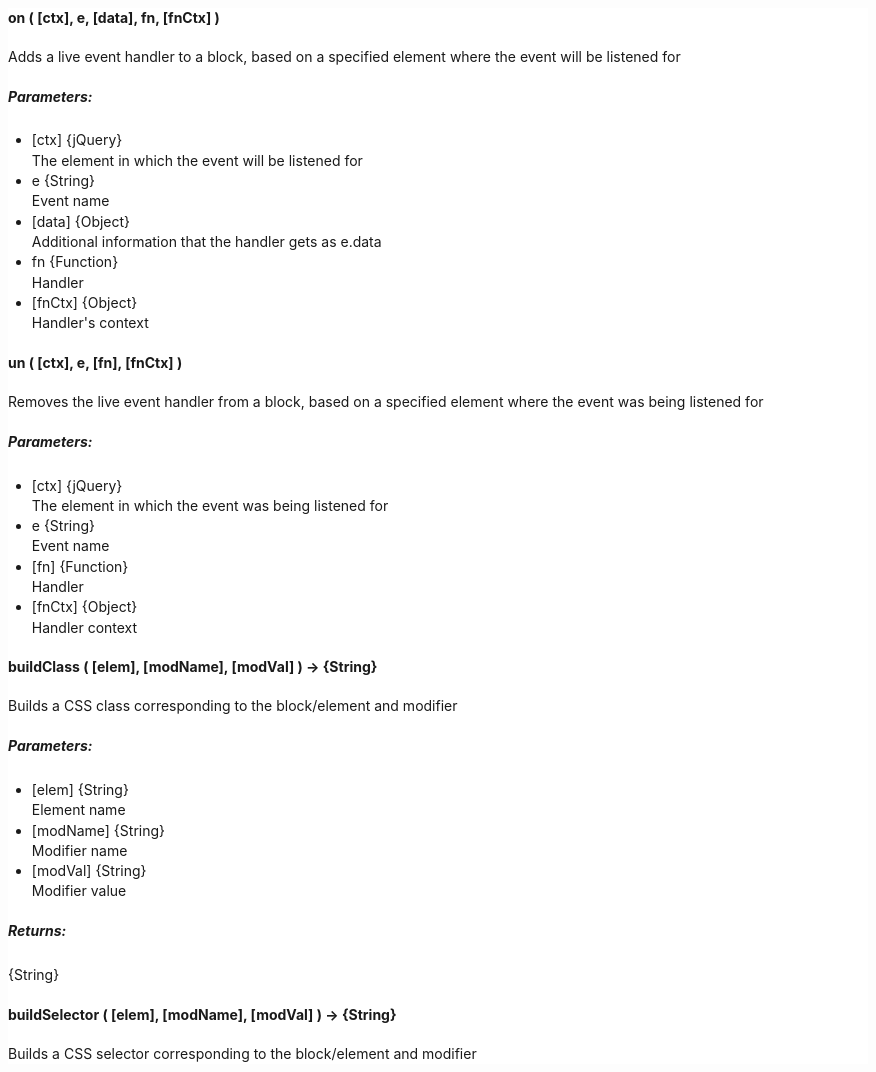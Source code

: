 #### on ( [ctx], e, [data], fn, [fnCtx] )

Adds a live event handler to a block, based on a specified element where the event will be listened for

##### Parameters:

* [ctx] {jQuery}<br/>
  The element in which the event will be listened for
* e {String}<br/>
  Event name
* [data] {Object}<br/>
  Additional information that the handler gets as e.data
* fn {Function}<br/>
  Handler
* [fnCtx] {Object}<br/>
  Handler's context

#### un ( [ctx], e, [fn], [fnCtx] )

Removes the live event handler from a block, based on a specified element where the event was being listened for

##### Parameters:

* [ctx] {jQuery}<br/>
  The element in which the event was being listened for
* e {String}<br/>
  Event name
* [fn] {Function}<br/>
  Handler
* [fnCtx] {Object}<br/>
  Handler context

#### buildClass ( [elem], [modName], [modVal] ) → {String}

Builds a CSS class corresponding to the block/element and modifier

##### Parameters:

* [elem] {String}<br/>
  Element name
* [modName] {String}<br/>
  Modifier name
* [modVal] {String}<br/>
  Modifier value

##### Returns:

{String}

#### buildSelector ( [elem], [modName], [modVal] ) → {String}

Builds a CSS selector corresponding to the block/element and modifier
